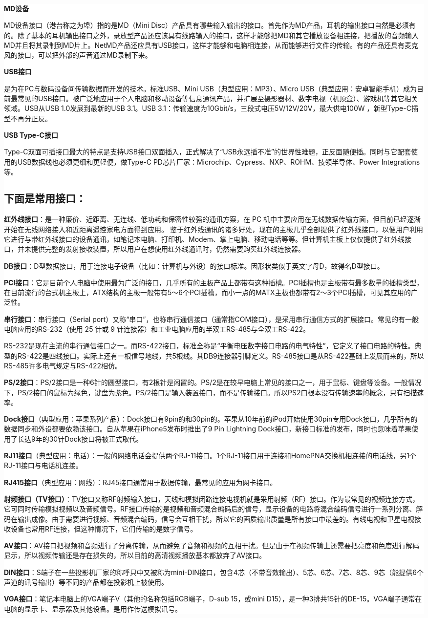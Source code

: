 
**MD设备**

MD设备接口（港台称之为埠）指的是MD（Mini Disc）产品具有哪些输入输出的接口。首先作为MD产品，耳机的输出接口自然是必须有的。除了基本的耳机输出接口之外，录放型产品还应该具有线路输入的接口，这样才能够把MD和其它播放设备相连接，把播放的音频输入MD并且将其录制到MD片上。NetMD产品还应具有USB接口，这样才能够和电脑相连接，从而能够进行文件的传输。有的产品还具有麦克风的接口，可以把外部的声音通过MD录制下来。


**USB接口**

是为在PC与数码设备间传输数据而开发的技术。标准USB、Mini USB（典型应用：MP3）、Micro USB（典型应用：安卓智能手机）成为目前最常见的USB接口。被广泛地应用于个人电脑和移动设备等信息通讯产品，并扩展至摄影器材、数字电视（机顶盒）、游戏机等其它相关领域。USB从USB 1.0发展到最新的USB 3.1。USB 3.1：传输速度为10Gbit/s，三段式电压5V/12V/20V，最大供电100W ，新型Type-C插型不再分正反。


**USB Type-C接口**

Type-C双面可插接口最大的特点是支持USB接口双面插入，正式解决了“USB永远插不准”的世界性难题，正反面随便插。同时与它配套使用的USB数据线也必须更细和更轻便，做Type-C PD芯片厂家：Microchip、Cypress、NXP、ROHM、技领半导体、Power Integrations等。


## 下面是常用接口：

**红外线接口**：是一种廉价、近距离、无连线、低功耗和保密性较强的通讯方案，在 PC 机中主要应用在无线数据传输方面，但目前已经逐渐开始在无线网络接入和近距离遥控家电方面得到应用。 鉴于红外线通讯的诸多好处，现在的主板几乎全部提供了红外线接口，以便用户利用它进行与带红外线接口的设备通讯，如笔记本电脑、打印机、Modem、掌上电脑、移动电话等等。但计算机主板上仅仅提供了红外线接口，并未提供完整的发射接收装置，所以用户在想使用红外线通讯时，仍然需要购买红外线连接器。


**DB接口**：D型数据接口，用于连接电子设备（比如：计算机与外设）的接口标准。因形状类似于英文字母D，故得名D型接口。

**PCI接口**：它是目前个人电脑中使用最为广泛的接口，几乎所有的主板产品上都带有这种插槽。PCI插槽也是主板带有最多数量的插槽类型，在目前流行的台式机主板上，ATX结构的主板一般带有5～6个PCI插槽，而小一点的MATX主板也都带有2～3个PCI插槽，可见其应用的广泛性。

**串行接口**：串行接口（Serial port）又称“串口”，也称串行通信接口（通常指COM接口），是采用串行通信方式的扩展接口。常见的有一般电脑应用的RS-232（使用 25 针或 9 针连接器）和工业电脑应用的半双工RS-485与全双工RS-422。

RS-232是现在主流的串行通信接口之一。而RS-422接口，标准全称是“平衡电压数字接口电路的电气特性”，它定义了接口电路的特性。典型的RS-422是四线接口。实际上还有一根信号地线，共5根线。其DB9连接器引脚定义。RS-485接口是从RS-422基础上发展而来的，所以RS-485许多电气规定与RS-422相仿。

**PS/2接口**：PS/2接口是一种6针的圆型接口，有2根针是闲置的。PS/2是在较早电脑上常见的接口之一，用于鼠标、键盘等设备。一般情况下，PS/2接口的鼠标为绿色，键盘为紫色。PS/2接口是输入装置接口，而不是传输接口。所以PS2口根本没有传输速率的概念，只有扫描速率。

**Dock接口**（典型应用：苹果系列产品）：Dock接口有9pin的和30pin的。苹果从10年前的iPod开始使用30pin专用Dock接口，几乎所有的数据同步和外设都要依赖该接口。自从苹果在iPhone5发布时推出了9 Pin Lightning Dock接口，新接口标准的发布，同时也意味着苹果使用了长达9年的30针Dock接口将被正式取代。

**RJ11接口**（典型应用：电话）：一般的网络电话会提供两个RJ-11接口。1个RJ-11接口用于连接和HomePNA交换机相连接的电话线，另1个RJ-11接口与电话机连接。

**RJ415接口**（典型应用：网线）：RJ45接口通常用于数据传输，最常见的应用为网卡接口。

**射频接口（TV接口）**：TV接口又称RF射频输入接口，天线和模拟闭路连接电视机就是采用射频（RF）接口。作为最常见的视频连接方式，它可同时传输模拟视频以及音频信号。RF接口传输的是视频和音频混合编码后的信号，显示设备的电路将混合编码信号进行一系列分离、解码在输出成像。由于需要进行视频、音频混合编码，信号会互相干扰，所以它的画质输出质量是所有接口中最差的。有线电视和卫星电视接收设备也常用RF连接，但这种情况下，它们传输的是数字信号。

**AV接口**：AV接口把视频和音频进行了分离传输，从而避免了音频和视频的互相干扰。但是由于在视频传输上还需要把亮度和色度进行解码显示，所以视频传输还是存在损失的，所以目前的高清视频播放基本都放弃了AV接口。

**DIN接口**：S端子在一些投影机厂家的称呼只中又被称为mini-DIN接口，包含4芯（不带音效输出）、5芯、6芯、7芯、8芯、9芯（能提供6个声道的讯号输出）等不同的产品都在投影机上被使用。

**VGA接口**：笔记本电脑上的VGA端子V（其他的名称包括RGB端子，D-sub 15，或mini D15），是一种3排共15针的DE-15。VGA端子通常在电脑的显示卡、显示器及其他设备。是用作传送模拟讯号。
